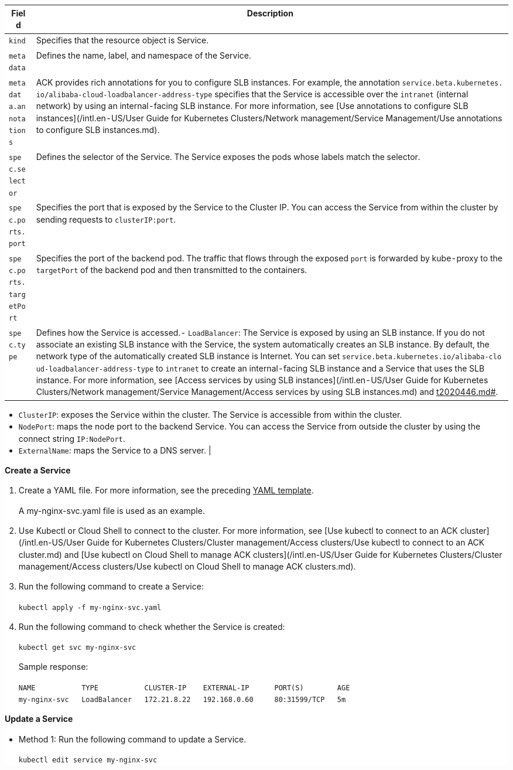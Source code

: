 |Field|Description|
|-----|-----------|
|`kind`|Specifies that the resource object is Service.|
|`metadata`|Defines the name, label, and namespace of the Service.|
|`metadata.annotations`|ACK provides rich annotations for you to configure SLB instances. For example, the annotation `service.beta.kubernetes.io/alibaba-cloud-loadbalancer-address-type` specifies that the Service is accessible over the `intranet` \(internal network\) by using an internal-facing SLB instance. For more information, see [Use annotations to configure SLB instances](/intl.en-US/User Guide for Kubernetes Clusters/Network management/Service Management/Use annotations to configure SLB instances.md).|
|`spec.selector`|Defines the selector of the Service. The Service exposes the pods whose labels match the selector.|
|`spec.ports.port`|Specifies the port that is exposed by the Service to the Cluster IP. You can access the Service from within the cluster by sending requests to `clusterIP:port`.|
|`spec.ports.targetPort`|Specifies the port of the backend pod. The traffic that flows through the exposed `port` is forwarded by kube-proxy to the `targetPort` of the backend pod and then transmitted to the containers.|
|`spec.type`|Defines how the Service is accessed.-   `LoadBalancer`: The Service is exposed by using an SLB instance. If you do not associate an existing SLB instance with the Service, the system automatically creates an SLB instance. By default, the network type of the automatically created SLB instance is Internet. You can set `service.beta.kubernetes.io/alibaba-cloud-loadbalancer-address-type` to `intranet` to create an internal-facing SLB instance and a Service that uses the SLB instance. For more information, see [Access services by using SLB instances](/intl.en-US/User Guide for Kubernetes Clusters/Network management/Service Management/Access services by using SLB instances.md) and [t2020446.md\#]().
-   `ClusterIP`: exposes the Service within the cluster. The Service is accessible from within the cluster.
-   `NodePort`: maps the node port to the backend Service. You can access the Service from outside the cluster by using the connect string `IP:NodePort`.
-   `ExternalName`: maps the Service to a DNS server. |

**Create a Service**

1.  Create a YAML file. For more information, see the preceding [YAML template](#p_21p_brv_kge).

    A my-nginx-svc.yaml file is used as an example.

2.  Use Kubectl or Cloud Shell to connect to the cluster. For more information, see [Use kubectl to connect to an ACK cluster](/intl.en-US/User Guide for Kubernetes Clusters/Cluster management/Access clusters/Use kubectl to connect to an ACK cluster.md) and [Use kubectl on Cloud Shell to manage ACK clusters](/intl.en-US/User Guide for Kubernetes Clusters/Cluster management/Access clusters/Use kubectl on Cloud Shell to manage ACK clusters.md).

3.  Run the following command to create a Service:

    ```
    kubectl apply -f my-nginx-svc.yaml
    ```

4.  Run the following command to check whether the Service is created:

    ```
    kubectl get svc my-nginx-svc
    ```

    Sample response:

    ```
    NAME           TYPE           CLUSTER-IP    EXTERNAL-IP      PORT(S)        AGE
    my-nginx-svc   LoadBalancer   172.21.8.22   192.168.0.60     80:31599/TCP   5m
    ```


**Update a Service**

-   Method 1: Run the following command to update a Service.

    ```
    kubectl edit service my-nginx-svc
    ```
